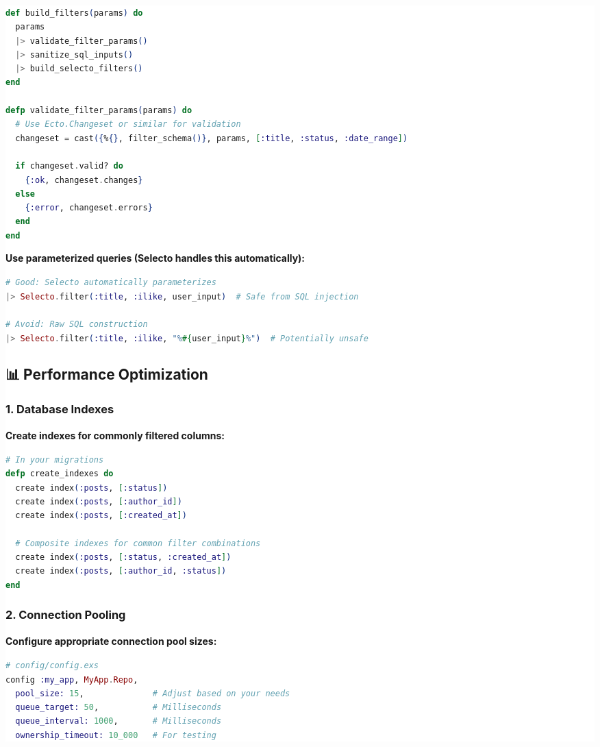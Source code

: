 ```elixir
def build_filters(params) do
  params
  |> validate_filter_params()
  |> sanitize_sql_inputs()
  |> build_selecto_filters()
end

defp validate_filter_params(params) do
  # Use Ecto.Changeset or similar for validation
  changeset = cast({%{}, filter_schema()}, params, [:title, :status, :date_range])
  
  if changeset.valid? do
    {:ok, changeset.changes}
  else
    {:error, changeset.errors}
  end
end
```

**Use parameterized queries (Selecto handles this automatically):**

```elixir
# Good: Selecto automatically parameterizes
|> Selecto.filter(:title, :ilike, user_input)  # Safe from SQL injection

# Avoid: Raw SQL construction
|> Selecto.filter(:title, :ilike, "%#{user_input}%")  # Potentially unsafe
```

## 📊 Performance Optimization

### 1. Database Indexes

**Create indexes for commonly filtered columns:**

```elixir
# In your migrations
defp create_indexes do
  create index(:posts, [:status])
  create index(:posts, [:author_id])
  create index(:posts, [:created_at])
  
  # Composite indexes for common filter combinations
  create index(:posts, [:status, :created_at])
  create index(:posts, [:author_id, :status])
end
```

### 2. Connection Pooling

**Configure appropriate connection pool sizes:**

```elixir
# config/config.exs
config :my_app, MyApp.Repo,
  pool_size: 15,              # Adjust based on your needs
  queue_target: 50,           # Milliseconds
  queue_interval: 1000,       # Milliseconds
  ownership_timeout: 10_000   # For testing
```
